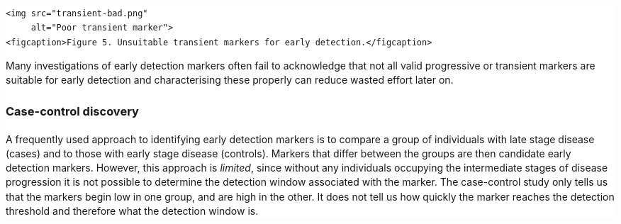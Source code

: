     <img src="transient-bad.png"
         alt="Poor transient marker">
    <figcaption>Figure 5. Unsuitable transient markers for early detection.</figcaption>
</figure>

Many investigations of early detection markers often fail to acknowledge that not all valid progressive or transient markers are suitable for early detection and characterising these properly can reduce wasted effort later on.

### Case-control discovery

A frequently used approach to identifying early detection markers is to compare a group of individuals with late stage disease (cases) and to those with early stage disease (controls). Markers that differ between the groups are then candidate early detection markers. However, this approach is *limited*, since without any individuals occupying the intermediate stages of disease progression it is not possible to determine the detection window associated with the marker. The case-control study only tells us that the markers begin low in one group, and are high in the other. It does not tell us how quickly the marker reaches the detection threshold and therefore what the detection window is.

<figure>